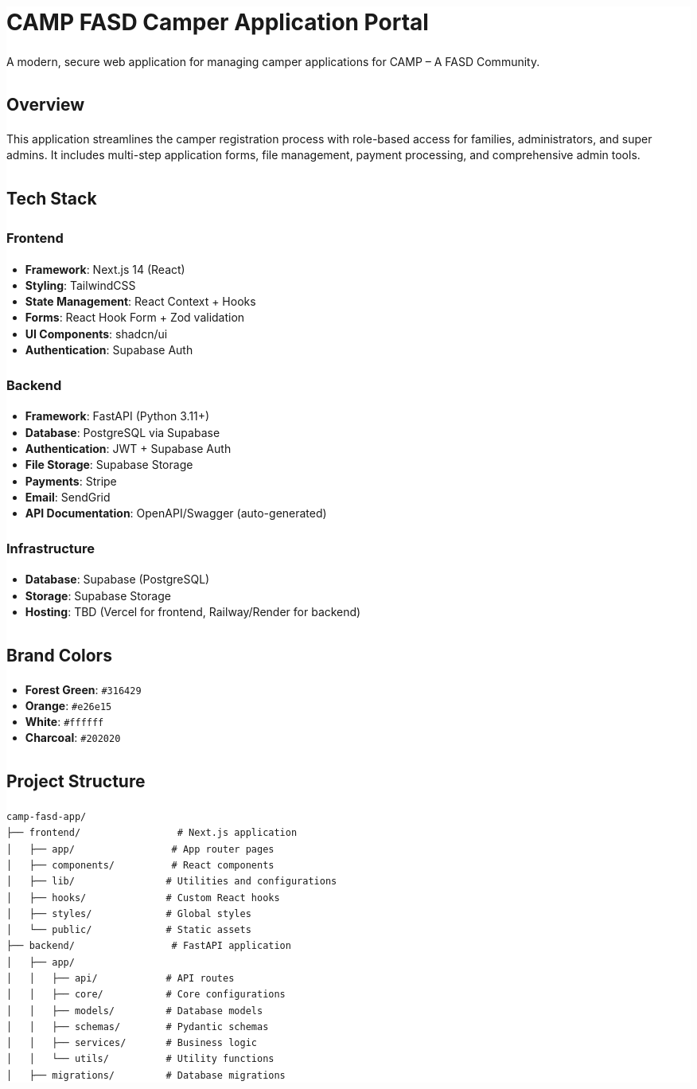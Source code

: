 # CAMP FASD Camper Application Portal

A modern, secure web application for managing camper applications for CAMP – A FASD Community.

## Overview

This application streamlines the camper registration process with role-based access for families, administrators, and super admins. It includes multi-step application forms, file management, payment processing, and comprehensive admin tools.

## Tech Stack

### Frontend
- **Framework**: Next.js 14 (React)
- **Styling**: TailwindCSS
- **State Management**: React Context + Hooks
- **Forms**: React Hook Form + Zod validation
- **UI Components**: shadcn/ui
- **Authentication**: Supabase Auth

### Backend
- **Framework**: FastAPI (Python 3.11+)
- **Database**: PostgreSQL via Supabase
- **Authentication**: JWT + Supabase Auth
- **File Storage**: Supabase Storage
- **Payments**: Stripe
- **Email**: SendGrid
- **API Documentation**: OpenAPI/Swagger (auto-generated)

### Infrastructure
- **Database**: Supabase (PostgreSQL)
- **Storage**: Supabase Storage
- **Hosting**: TBD (Vercel for frontend, Railway/Render for backend)

## Brand Colors

- **Forest Green**: `#316429`
- **Orange**: `#e26e15`
- **White**: `#ffffff`
- **Charcoal**: `#202020`

## Project Structure

```
camp-fasd-app/
├── frontend/                 # Next.js application
│   ├── app/                 # App router pages
│   ├── components/          # React components
│   ├── lib/                # Utilities and configurations
│   ├── hooks/              # Custom React hooks
│   ├── styles/             # Global styles
│   └── public/             # Static assets
├── backend/                 # FastAPI application
│   ├── app/
│   │   ├── api/            # API routes
│   │   ├── core/           # Core configurations
│   │   ├── models/         # Database models
│   │   ├── schemas/        # Pydantic schemas
│   │   ├── services/       # Business logic
│   │   └── utils/          # Utility functions
│   ├── migrations/         # Database migrations
```